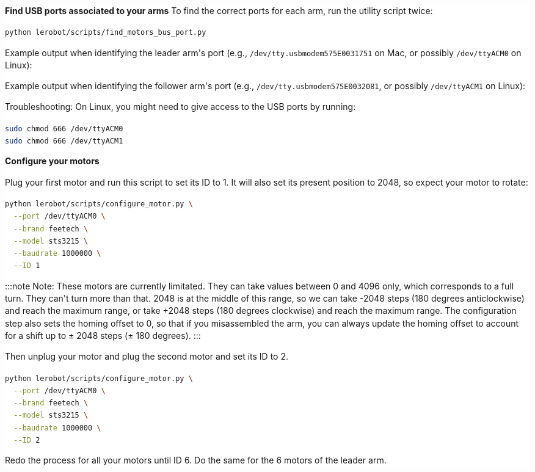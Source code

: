 **Find USB ports associated to your arms**
To find the correct ports for each arm, run the utility script twice:

```bash
python lerobot/scripts/find_motors_bus_port.py
```

Example output when identifying the leader arm's port (e.g., `/dev/tty.usbmodem575E0031751` on Mac, or possibly `/dev/ttyACM0` on Linux):

Example output when identifying the follower arm's port (e.g., `/dev/tty.usbmodem575E0032081`, or possibly `/dev/ttyACM1` on Linux):

Troubleshooting: On Linux, you might need to give access to the USB ports by running:

```bash
sudo chmod 666 /dev/ttyACM0
sudo chmod 666 /dev/ttyACM1
```

**Configure your motors**

Plug your first motor and run this script to set its ID to 1. It will also set its present position to 2048, so expect your motor to rotate:

```bash
python lerobot/scripts/configure_motor.py \
  --port /dev/ttyACM0 \
  --brand feetech \
  --model sts3215 \
  --baudrate 1000000 \
  --ID 1
```

:::note
Note: These motors are currently limitated. They can take values between 0 and 4096 only, which corresponds to a full turn. They can't turn more than that. 2048 is at the middle of this range, so we can take -2048 steps (180 degrees anticlockwise) and reach the maximum range, or take +2048 steps (180 degrees clockwise) and reach the maximum range. The configuration step also sets the homing offset to 0, so that if you misassembled the arm, you can always update the homing offset to account for a shift up to ± 2048 steps (± 180 degrees).
:::

Then unplug your motor and plug the second motor and set its ID to 2.

```bash
python lerobot/scripts/configure_motor.py \
  --port /dev/ttyACM0 \
  --brand feetech \
  --model sts3215 \
  --baudrate 1000000 \
  --ID 2
```

Redo the process for all your motors until ID 6. Do the same for the 6 motors of the leader arm.
</TabItem>


<TabItem value="SO101" label="SO101">

